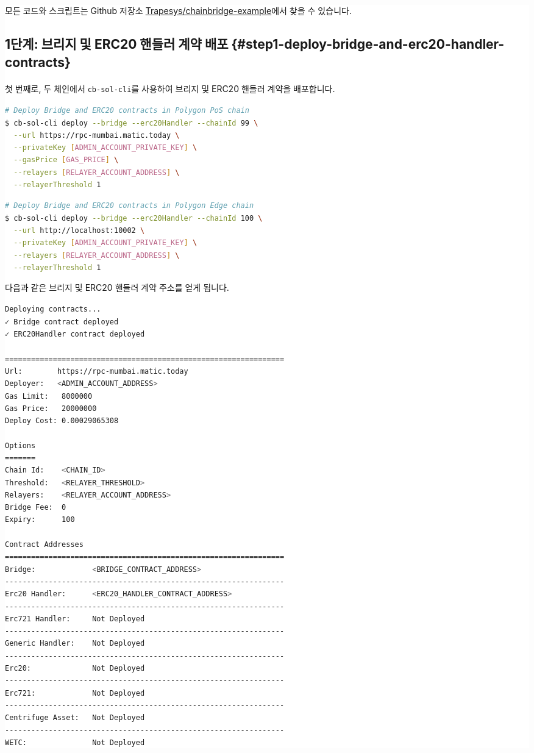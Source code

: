 모든 코드와 스크립트는 Github 저장소 [Trapesys/chainbridge-example](https://github.com/Trapesys/chainbridge-example)에서 찾을 수 있습니다.

## 1단계: 브리지 및 ERC20 핸들러 계약 배포 {#step1-deploy-bridge-and-erc20-handler-contracts}

첫 번째로, 두 체인에서 `cb-sol-cli`를 사용하여 브리지 및 ERC20 핸들러 계약을 배포합니다.

```bash
# Deploy Bridge and ERC20 contracts in Polygon PoS chain
$ cb-sol-cli deploy --bridge --erc20Handler --chainId 99 \
  --url https://rpc-mumbai.matic.today \
  --privateKey [ADMIN_ACCOUNT_PRIVATE_KEY] \
  --gasPrice [GAS_PRICE] \
  --relayers [RELAYER_ACCOUNT_ADDRESS] \
  --relayerThreshold 1
```

```bash
# Deploy Bridge and ERC20 contracts in Polygon Edge chain
$ cb-sol-cli deploy --bridge --erc20Handler --chainId 100 \
  --url http://localhost:10002 \
  --privateKey [ADMIN_ACCOUNT_PRIVATE_KEY] \
  --relayers [RELAYER_ACCOUNT_ADDRESS] \
  --relayerThreshold 1
```

다음과 같은 브리지 및 ERC20 핸들러 계약 주소를 얻게 됩니다.

```bash
Deploying contracts...
✓ Bridge contract deployed
✓ ERC20Handler contract deployed

================================================================
Url:        https://rpc-mumbai.matic.today
Deployer:   <ADMIN_ACCOUNT_ADDRESS>
Gas Limit:   8000000
Gas Price:   20000000
Deploy Cost: 0.00029065308

Options
=======
Chain Id:    <CHAIN_ID>
Threshold:   <RELAYER_THRESHOLD>
Relayers:    <RELAYER_ACCOUNT_ADDRESS>
Bridge Fee:  0
Expiry:      100

Contract Addresses
================================================================
Bridge:             <BRIDGE_CONTRACT_ADDRESS>
----------------------------------------------------------------
Erc20 Handler:      <ERC20_HANDLER_CONTRACT_ADDRESS>
----------------------------------------------------------------
Erc721 Handler:     Not Deployed
----------------------------------------------------------------
Generic Handler:    Not Deployed
----------------------------------------------------------------
Erc20:              Not Deployed
----------------------------------------------------------------
Erc721:             Not Deployed
----------------------------------------------------------------
Centrifuge Asset:   Not Deployed
----------------------------------------------------------------
WETC:               Not Deployed
```